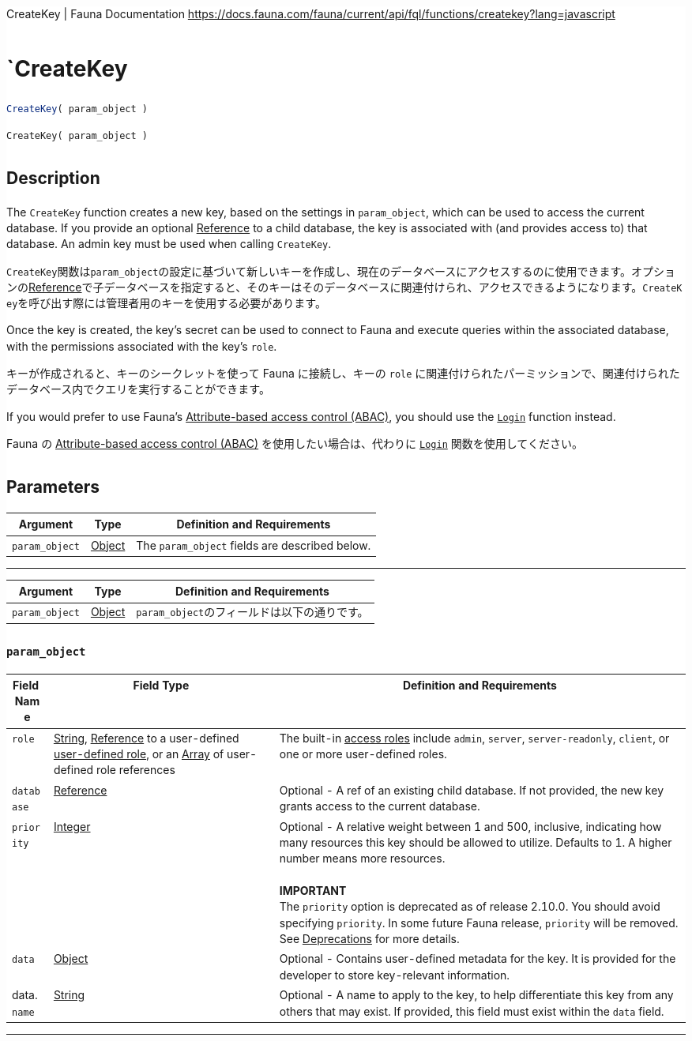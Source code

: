CreateKey | Fauna Documentation
https://docs.fauna.com/fauna/current/api/fql/functions/createkey?lang=javascript

# `CreateKey

```javascript
CreateKey( param_object )
```

```shell
CreateKey( param_object )
```

## [](#description)Description

The `CreateKey` function creates a new key, based on the settings in `param_object`, which can be used to access the current database. If you provide an optional [Reference](https://docs.fauna.com/fauna/current/api/fql/types#ref) to a child database, the key is associated with (and provides access to) that database. An admin key must be used when calling `CreateKey`.

`CreateKey`関数は`param_object`の設定に基づいて新しいキーを作成し、現在のデータベースにアクセスするのに使用できます。オプションの[Reference](https://docs.fauna.com/fauna/current/api/fql/types#ref)で子データベースを指定すると、そのキーはそのデータベースに関連付けられ、アクセスできるようになります。`CreateKey`を呼び出す際には管理者用のキーを使用する必要があります。

Once the key is created, the key’s secret can be used to connect to Fauna and execute queries within the associated database, with the permissions associated with the key’s `role`.

キーが作成されると、キーのシークレットを使って Fauna に接続し、キーの `role` に関連付けられたパーミッションで、関連付けられたデータベース内でクエリを実行することができます。

If you would prefer to use Fauna’s [Attribute-based access control (ABAC)](https://docs.fauna.com/fauna/current/security/abac), you should use the [`Login`](https://docs.fauna.com/fauna/current/api/fql/functions/login) function instead.

Fauna の [Attribute-based access control (ABAC)](https://docs.fauna.com/fauna/current/security/abac) を使用したい場合は、代わりに [`Login`](https://docs.fauna.com/fauna/current/api/fql/functions/login) 関数を使用してください。

## [](#parameters)Parameters

|Argument|Type|Definition and Requirements|
|--|--|--|
|`param_object`|[Object](https://docs.fauna.com/fauna/current/api/fql/types#object)|The `param_object` fields are described below.|

---

|Argument|Type|Definition and Requirements|
|--|--|--|
|`param_object`|[Object](https://docs.fauna.com/fauna/current/api/fql/types#object)|`param_object`のフィールドは以下の通りです。|

### [](#param_object)`param_object`

|Field Name|Field Type|Definition and Requirements|
|--|--|--|
|`role`|[String](https://docs.fauna.com/fauna/current/api/fql/types#string), [Reference](https://docs.fauna.com/fauna/current/api/fql/types#ref) to a user-defined [user-defined role](https://docs.fauna.com/fauna/current/security/roles), or an [Array](https://docs.fauna.com/fauna/current/api/fql/types#array) of user-defined role references|The built-in [access roles](https://docs.fauna.com/fauna/current/security/keys#access-roles) include `admin`, `server`, `server-readonly`, `client`, or one or more user-defined roles.|
|`database`|[Reference](https://docs.fauna.com/fauna/current/api/fql/types#ref)|Optional - A ref of an existing child database. If not provided, the new key grants access to the current database.|
|`priority`|[Integer](https://docs.fauna.com/fauna/current/api/fql/types#integer)|Optional - A relative weight between 1 and 500, inclusive, indicating how many resources this key should be allowed to utilize. Defaults to 1. A higher number means more resources.<br><br>**IMPORTANT**<br>The `priority` option is deprecated as of release 2.10.0. You should avoid specifying `priority`. In some future Fauna release, `priority` will be removed. See [Deprecations](https://docs.fauna.com/fauna/current/api/fql/deprecations#priority) for more details.|
|`data`|[Object](https://docs.fauna.com/fauna/current/api/fql/types#object)|Optional - Contains user-defined metadata for the key. It is provided for the developer to store key-relevant information.|
|data.`name`|[String](https://docs.fauna.com/fauna/current/api/fql/types#string)|Optional - A name to apply to the key, to help differentiate this key from any others that may exist. If provided, this field must exist within the `data` field.|

---